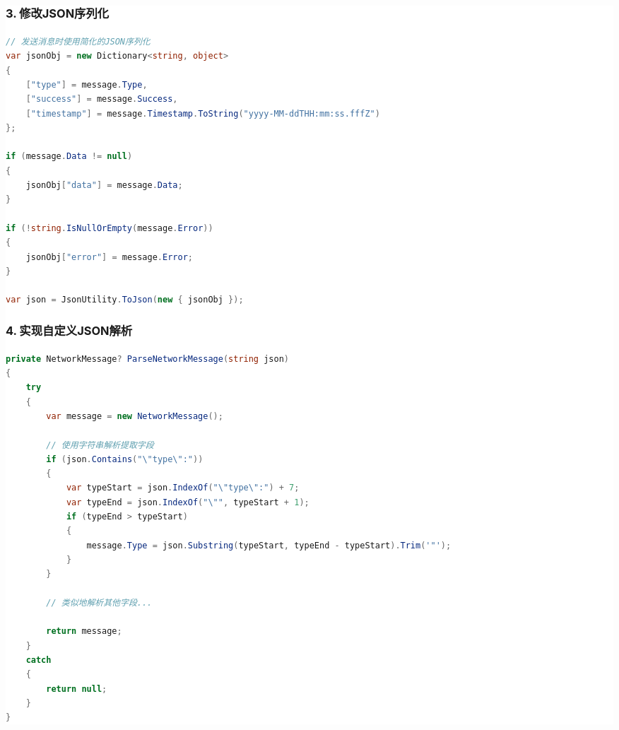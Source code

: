 ### 3. 修改JSON序列化
```csharp
// 发送消息时使用简化的JSON序列化
var jsonObj = new Dictionary<string, object>
{
    ["type"] = message.Type,
    ["success"] = message.Success,
    ["timestamp"] = message.Timestamp.ToString("yyyy-MM-ddTHH:mm:ss.fffZ")
};

if (message.Data != null)
{
    jsonObj["data"] = message.Data;
}

if (!string.IsNullOrEmpty(message.Error))
{
    jsonObj["error"] = message.Error;
}

var json = JsonUtility.ToJson(new { jsonObj });
```

### 4. 实现自定义JSON解析
```csharp
private NetworkMessage? ParseNetworkMessage(string json)
{
    try
    {
        var message = new NetworkMessage();
        
        // 使用字符串解析提取字段
        if (json.Contains("\"type\":"))
        {
            var typeStart = json.IndexOf("\"type\":") + 7;
            var typeEnd = json.IndexOf("\"", typeStart + 1);
            if (typeEnd > typeStart)
            {
                message.Type = json.Substring(typeStart, typeEnd - typeStart).Trim('"');
            }
        }
        
        // 类似地解析其他字段...
        
        return message;
    }
    catch
    {
        return null;
    }
}
```
